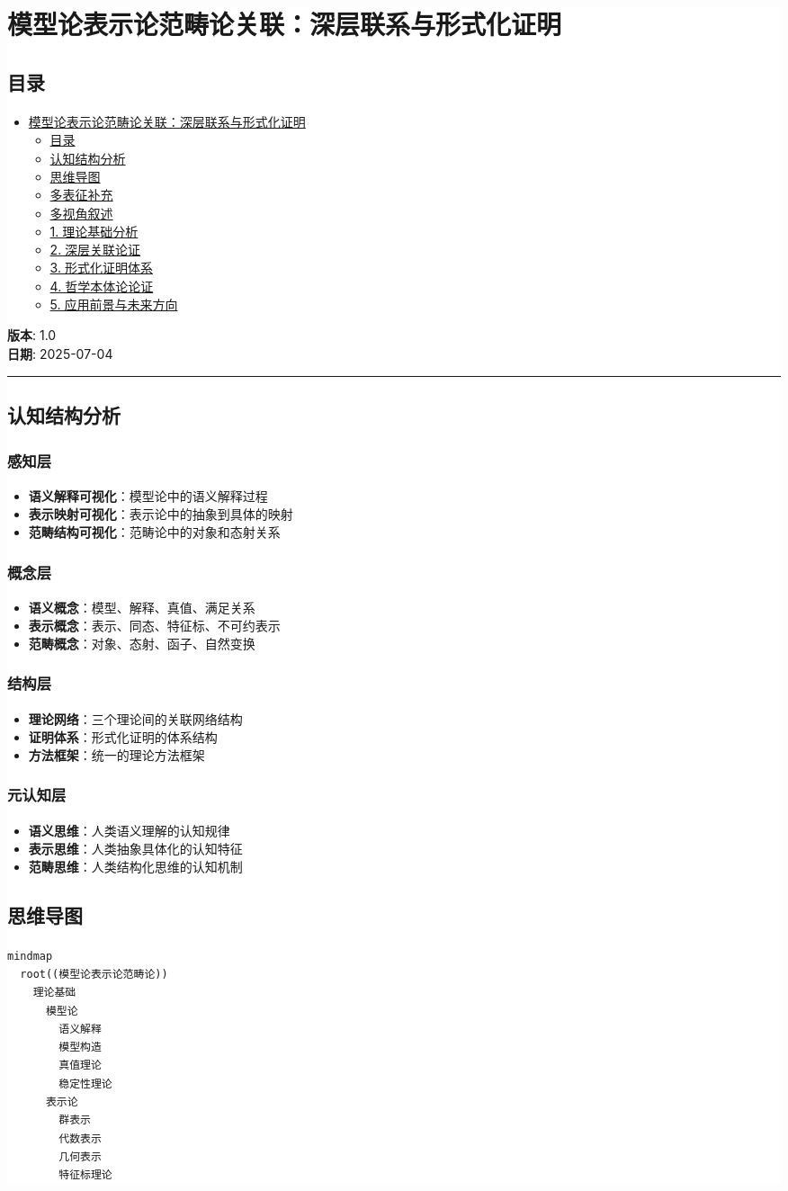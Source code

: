 # 模型论表示论范畴论关联：深层联系与形式化证明

## 目录

- [模型论表示论范畴论关联：深层联系与形式化证明](#模型论表示论范畴论关联深层联系与形式化证明)
  - [目录](#目录)
  - [认知结构分析](#认知结构分析)
  - [思维导图](#思维导图)
  - [多表征补充](#多表征补充)
  - [多视角叙述](#多视角叙述)
  - [1. 理论基础分析](#1-理论基础分析)
  - [2. 深层关联论证](#2-深层关联论证)
  - [3. 形式化证明体系](#3-形式化证明体系)
  - [4. 哲学本体论论证](#4-哲学本体论论证)
  - [5. 应用前景与未来方向](#5-应用前景与未来方向)

**版本**: 1.0  
**日期**: 2025-07-04

---

## 认知结构分析

### 感知层

- **语义解释可视化**：模型论中的语义解释过程
- **表示映射可视化**：表示论中的抽象到具体的映射
- **范畴结构可视化**：范畴论中的对象和态射关系

### 概念层

- **语义概念**：模型、解释、真值、满足关系
- **表示概念**：表示、同态、特征标、不可约表示
- **范畴概念**：对象、态射、函子、自然变换

### 结构层

- **理论网络**：三个理论间的关联网络结构
- **证明体系**：形式化证明的体系结构
- **方法框架**：统一的理论方法框架

### 元认知层

- **语义思维**：人类语义理解的认知规律
- **表示思维**：人类抽象具体化的认知特征
- **范畴思维**：人类结构化思维的认知机制

## 思维导图

```mermaid
mindmap
  root((模型论表示论范畴论))
    理论基础
      模型论
        语义解释
        模型构造
        真值理论
        稳定性理论
      表示论
        群表示
        代数表示
        几何表示
        特征标理论
```
